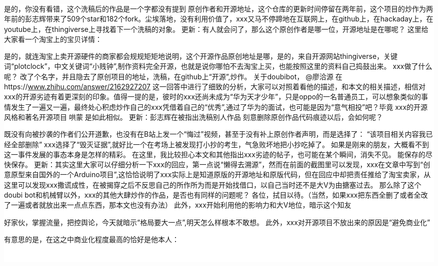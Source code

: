





是的，你没有看错，这个洗稿后的作品是一个字都没有提到 原创作者和开源地址，这个仓库的更新时间停留在两年前，这个项目的炒作为两年前的彭志辉带来了509个star和182个fork。尘埃落地，没有利用价值了，xxx又马不停蹄地在互联网上，在github上，在hackaday上，在youtube上，在thingiverse上寻找着下一个洗稿的对象。
更新：有人就会问了，那么这个原创作者是哪一位，开源地址是在哪呢？
这里给大家看一个淘宝上的宝贝详情：
​





是的，就连淘宝上卖开源硬件的商家都会规规矩矩地说明，这个开源作品原创地址是哪，是的，来自开源网站thingiverse，关键词“plotclock”，中文关键词“小贱钟”,制作资料完全开源，也就是说你哪怕不去淘宝上买，也能按照这里的资料自己捣鼓出来。
xxx做了什么呢？ 改了个名字，并且隐去了原创项目的地址，洗稿，在github上“开源”,炒作。
关于doubibot， @廖洽源 在https://www.zhihu.com/answer/2162927207
这一回答中进行了细致的分析，大家可以对照着看他的描述，和本文的相关描述，相信对xxx的开源劣迹有着更深刻的印象。值得一提的是，彼时的xxx还尚未成为“华为天才少年”，只是oppo的一名普通员工，可以想象类似的事情发生了一遍又一遍，最终处心积虑炒作自己的xxx凭借着自己的“优秀”,通过了华为的面试，也可能是因为“意气相投”吧？毕竟 xxx的开源风格和著名开源项目 哄蒙 是如此相似。
更新：彭志辉在被指出洗稿别人作品 刻意删除原创作品代码痕迹以后，会如何呢？
​





既没有向被抄袭的作者们公开道歉，也没有在B站上发一个“悔过”视频，甚至于没有补上原创作者声明，而是选择了：
“该项目相关内容我已经全部删除”
xxx选择了“毁灭证据”,就好比一个在考场上被发现打小抄的考生，气急败坏地把小抄吃掉了。
如果是刚来的朋友，大概看不到这一事件发展的事态本身是怎样的精彩。
在这里，我比较担心本文和其他指出xxx劣迹的帖子，也可能在某个瞬间，消失不见。
能保存的尽快保存。
更新：其实这里大家可以仔细分析一下xxx的回应，第一点说“懒得去溯源”，然而在前面的截图里可以发现，xxx在文章中写到“创意原型来自国外的一个Arduino项目”,这恰恰说明了xxx实际上是知道原版的开源地址和原版代码，但在回应中却把责任推给了淘宝卖家，从这里可以发现xxx撒谎成性，在被揭穿之后不反思自己的所作所为而是开始找借口，以自己当时还不是大V为由搪塞过去。
那么除了这个doubi bot和机械臂以外，xxx的其他大肆炒作的作品，是否也有同样的问题呢？
各位，拭目以待。（当然，如果xxx把东西全删了或者全改了一遍或者就放出来一点点东西，那本文也没有办法）
此外，xxx开始利用他的影响力和大V地位，暗示这个知友
​





好家伙，掌握流量，把控舆论，今天就暗示“格局要大一点”,明天怎么样根本不敢想。
此外，xxx对开源项目不放出来的原因是“避免商业化”
​





有意思的是，在这之中商业化程度最高的恰好是他本人：
​






​



